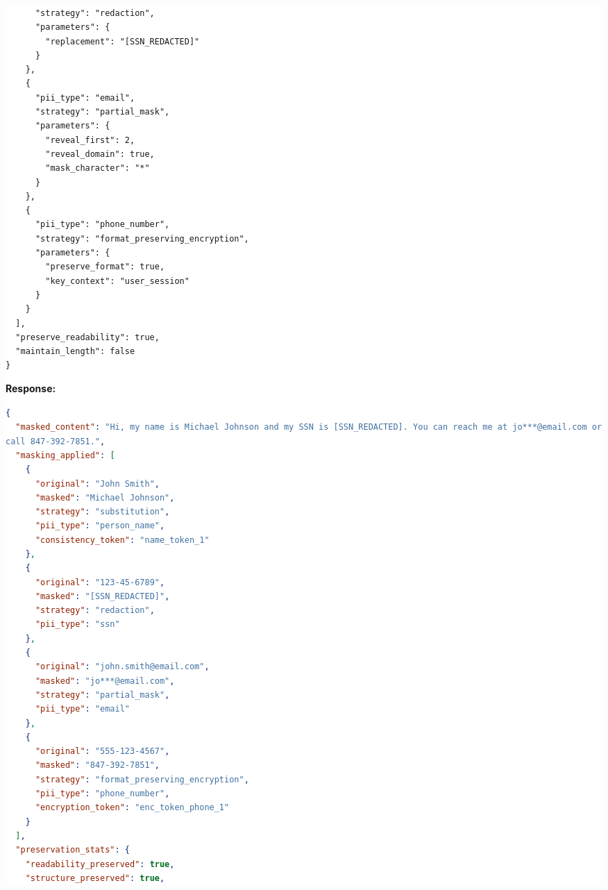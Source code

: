 ```http
      "strategy": "redaction",
      "parameters": {
        "replacement": "[SSN_REDACTED]"
      }
    },
    {
      "pii_type": "email",
      "strategy": "partial_mask",
      "parameters": {
        "reveal_first": 2,
        "reveal_domain": true,
        "mask_character": "*"
      }
    },
    {
      "pii_type": "phone_number",
      "strategy": "format_preserving_encryption",
      "parameters": {
        "preserve_format": true,
        "key_context": "user_session"
      }
    }
  ],
  "preserve_readability": true,
  "maintain_length": false
}
```

**Response:**
```json
{
  "masked_content": "Hi, my name is Michael Johnson and my SSN is [SSN_REDACTED]. You can reach me at jo***@email.com or call 847-392-7851.",
  "masking_applied": [
    {
      "original": "John Smith",
      "masked": "Michael Johnson",
      "strategy": "substitution",
      "pii_type": "person_name",
      "consistency_token": "name_token_1"
    },
    {
      "original": "123-45-6789",
      "masked": "[SSN_REDACTED]",
      "strategy": "redaction",
      "pii_type": "ssn"
    },
    {
      "original": "john.smith@email.com",
      "masked": "jo***@email.com",
      "strategy": "partial_mask",
      "pii_type": "email"
    },
    {
      "original": "555-123-4567",
      "masked": "847-392-7851",
      "strategy": "format_preserving_encryption",
      "pii_type": "phone_number",
      "encryption_token": "enc_token_phone_1"
    }
  ],
  "preservation_stats": {
    "readability_preserved": true,
    "structure_preserved": true,
```
